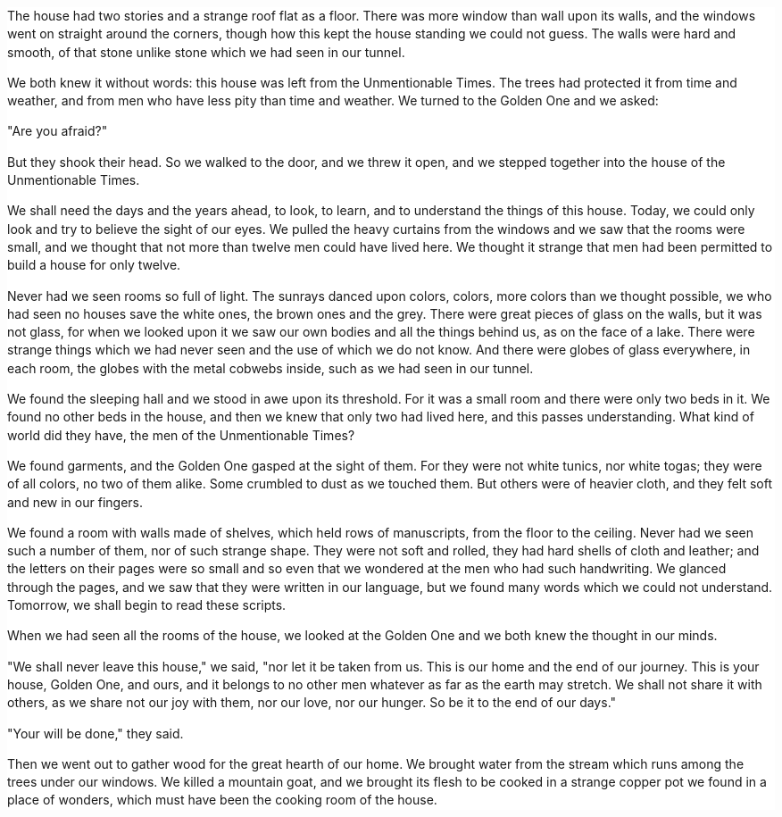 The house had two stories and a strange roof flat as a floor. There was more window than wall upon its walls, and the windows went on straight around the corners, though how this kept the house standing we could not guess. The walls were hard and smooth, of that stone unlike stone which we had seen in our tunnel.

We both knew it without words: this house was left from the Unmentionable Times. The trees had protected it from time and weather, and from men who have less pity than time and weather. We turned to the Golden One and we asked:

"Are you afraid?"

But they shook their head. So we walked to the door, and we threw it open, and we stepped together into the house of the Unmentionable Times.

We shall need the days and the years ahead, to look, to learn, and to understand the things of this house. Today, we could only look and try to believe the sight of our eyes. We pulled the heavy curtains from the windows and we saw that the rooms were small, and we thought that not more than twelve men could have lived here. We thought it strange that men had been permitted to build a house for only twelve.

Never had we seen rooms so full of light. The sunrays danced upon colors, colors, more colors than we thought possible, we who had seen no houses save the white ones, the brown ones and the grey. There were great pieces of glass on the walls, but it was not glass, for when we looked upon it we saw our own bodies and all the things behind us, as on the face of a lake. There were strange things which we had never seen and the use of which we do not know. And there were globes of glass everywhere, in each room, the globes with the metal cobwebs inside, such as we had seen in our tunnel.

We found the sleeping hall and we stood in awe upon its threshold. For it was a small room and there were only two beds in it. We found no other beds in the house, and then we knew that only two had lived here, and this passes understanding. What kind of world did they have, the men of the Unmentionable Times?

We found garments, and the Golden One gasped at the sight of them. For they were not white tunics, nor white togas; they were of all colors, no two of them alike. Some crumbled to dust as we touched them. But others were of heavier cloth, and they felt soft and new in our fingers.

We found a room with walls made of shelves, which held rows of manuscripts, from the floor to the ceiling. Never had we seen such a number of them, nor of such strange shape. They were not soft and rolled, they had hard shells of cloth and leather; and the letters on their pages were so small and so even that we wondered at the men who had such handwriting. We glanced through the pages, and we saw that they were written in our language, but we found many words which we could not understand. Tomorrow, we shall begin to read these scripts.

When we had seen all the rooms of the house, we looked at the Golden One and we both knew the thought in our minds.

"We shall never leave this house," we said, "nor let it be taken from us. This is our home and the end of our journey. This is your house, Golden One, and ours, and it belongs to no other men whatever as far as the earth may stretch. We shall not share it with others, as we share not our joy with them, nor our love, nor our hunger. So be it to the end of our days."

"Your will be done," they said.

Then we went out to gather wood for the great hearth of our home. We brought water from the stream which runs among the trees under our windows. We killed a mountain goat, and we brought its flesh to be cooked in a strange copper pot we found in a place of wonders, which must have been the cooking room of the house.
